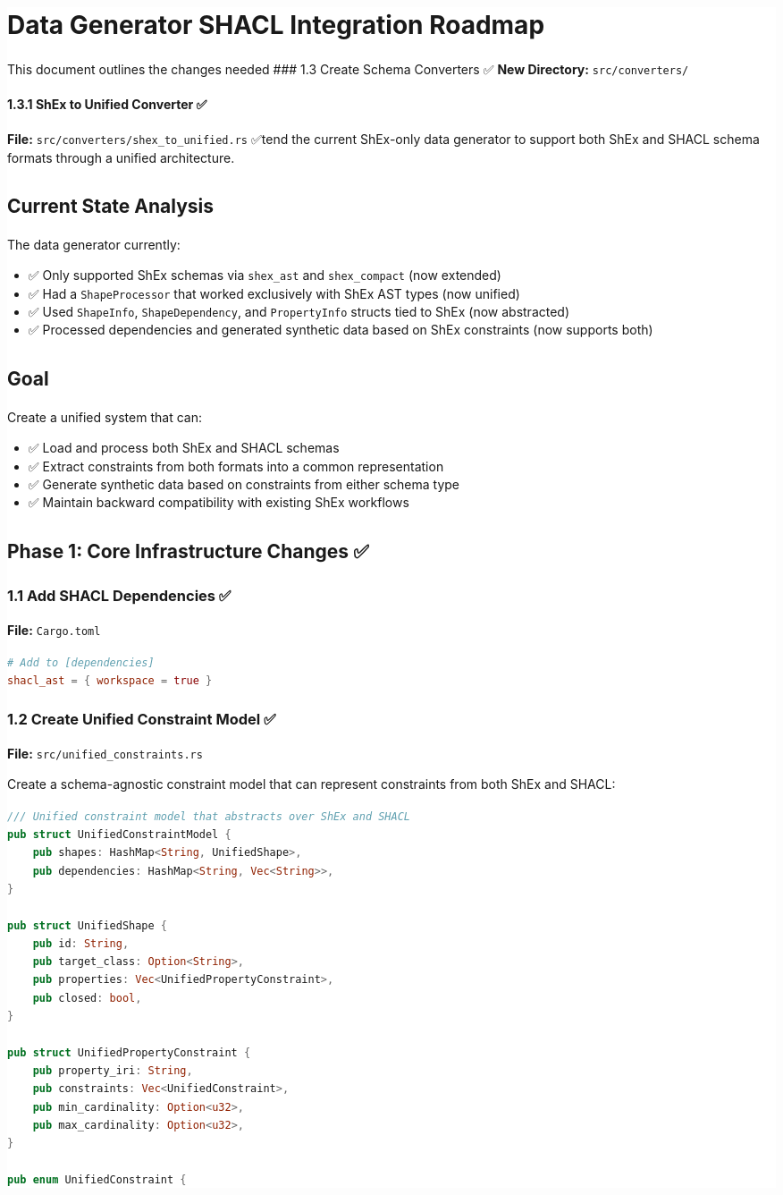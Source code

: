 # Data Generator SHACL Integration Roadmap

This document outlines the changes needed ### 1.3 Create Schema Converters ✅
**New Directory:** `src/converters/`

#### 1.3.1 ShEx to Unified Converter ✅
**File:** `src/converters/shex_to_unified.rs` ✅tend the current ShEx-only data generator to support both ShEx and SHACL schema formats through a unified architecture.

## Current State Analysis

The data generator currently:
- ✅ Only supported ShEx schemas via `shex_ast` and `shex_compact` (now extended)
- ✅ Had a `ShapeProcessor` that worked exclusively with ShEx AST types (now unified)
- ✅ Used `ShapeInfo`, `ShapeDependency`, and `PropertyInfo` structs tied to ShEx (now abstracted)
- ✅ Processed dependencies and generated synthetic data based on ShEx constraints (now supports both)

## Goal

Create a unified system that can:
- ✅ Load and process both ShEx and SHACL schemas
- ✅ Extract constraints from both formats into a common representation
- ✅ Generate synthetic data based on constraints from either schema type
- ✅ Maintain backward compatibility with existing ShEx workflows

## Phase 1: Core Infrastructure Changes ✅

### 1.1 Add SHACL Dependencies ✅
**File:** `Cargo.toml`
```toml
# Add to [dependencies]
shacl_ast = { workspace = true }
```

### 1.2 Create Unified Constraint Model ✅
**File:** `src/unified_constraints.rs`

Create a schema-agnostic constraint model that can represent constraints from both ShEx and SHACL:

```rust
/// Unified constraint model that abstracts over ShEx and SHACL
pub struct UnifiedConstraintModel {
    pub shapes: HashMap<String, UnifiedShape>,
    pub dependencies: HashMap<String, Vec<String>>,
}

pub struct UnifiedShape {
    pub id: String,
    pub target_class: Option<String>,
    pub properties: Vec<UnifiedPropertyConstraint>,
    pub closed: bool,
}

pub struct UnifiedPropertyConstraint {
    pub property_iri: String,
    pub constraints: Vec<UnifiedConstraint>,
    pub min_cardinality: Option<u32>,
    pub max_cardinality: Option<u32>,
}

pub enum UnifiedConstraint {
```